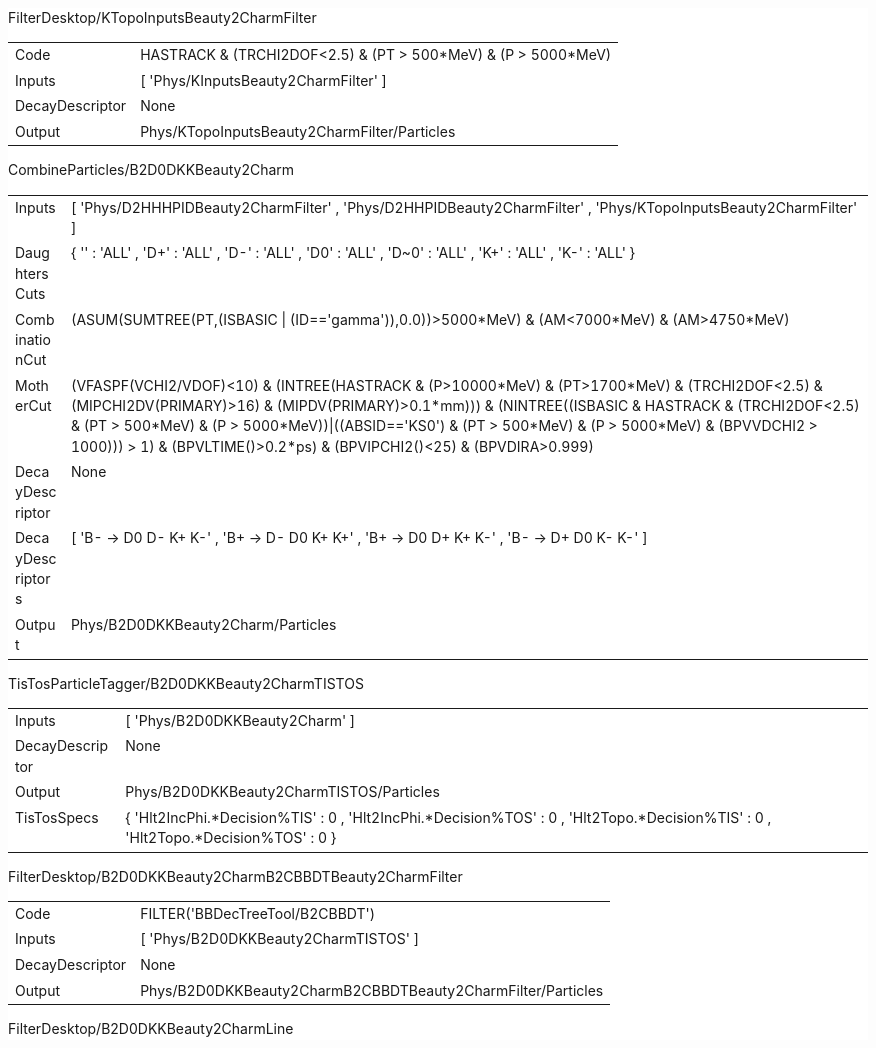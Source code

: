 FilterDesktop/KTopoInputsBeauty2CharmFilter

|                 |                                                                   |
|-----------------|-------------------------------------------------------------------|
| Code            | HASTRACK & (TRCHI2DOF\<2.5) & (PT \> 500\*MeV) & (P \> 5000\*MeV) |
| Inputs          | [ 'Phys/KInputsBeauty2CharmFilter' ]                            |
| DecayDescriptor | None                                                              |
| Output          | Phys/KTopoInputsBeauty2CharmFilter/Particles                      |

CombineParticles/B2D0DKKBeauty2Charm

|                  |                                                                                                                                                                                                                                                                                                                                                                                                          |
|------------------|----------------------------------------------------------------------------------------------------------------------------------------------------------------------------------------------------------------------------------------------------------------------------------------------------------------------------------------------------------------------------------------------------------|
| Inputs           | [ 'Phys/D2HHHPIDBeauty2CharmFilter' , 'Phys/D2HHPIDBeauty2CharmFilter' , 'Phys/KTopoInputsBeauty2CharmFilter' ]                                                                                                                                                                                                                                                                                        |
| DaughtersCuts    | { '' : 'ALL' , 'D+' : 'ALL' , 'D-' : 'ALL' , 'D0' : 'ALL' , 'D~0' : 'ALL' , 'K+' : 'ALL' , 'K-' : 'ALL' }                                                                                                                                                                                                                                                                                                |
| CombinationCut   | (ASUM(SUMTREE(PT,(ISBASIC \| (ID=='gamma')),0.0))\>5000\*MeV) & (AM\<7000\*MeV) & (AM\>4750\*MeV)                                                                                                                                                                                                                                                                                                        |
| MotherCut        | (VFASPF(VCHI2/VDOF)\<10) & (INTREE(HASTRACK & (P\>10000\*MeV) & (PT\>1700\*MeV) & (TRCHI2DOF\<2.5) & (MIPCHI2DV(PRIMARY)\>16) & (MIPDV(PRIMARY)\>0.1\*mm))) & (NINTREE((ISBASIC & HASTRACK & (TRCHI2DOF\<2.5) & (PT \> 500\*MeV) & (P \> 5000\*MeV))\|((ABSID=='KS0') & (PT \> 500\*MeV) & (P \> 5000\*MeV) & (BPVVDCHI2 \> 1000))) \> 1) & (BPVLTIME()\>0.2\*ps) & (BPVIPCHI2()\<25) & (BPVDIRA\>0.999) |
| DecayDescriptor  | None                                                                                                                                                                                                                                                                                                                                                                                                     |
| DecayDescriptors | [ 'B- -\> D0 D- K+ K-' , 'B+ -\> D- D0 K+ K+' , 'B+ -\> D0 D+ K+ K-' , 'B- -\> D+ D0 K- K-' ]                                                                                                                                                                                                                                                                                                          |
| Output           | Phys/B2D0DKKBeauty2Charm/Particles                                                                                                                                                                                                                                                                                                                                                                       |

TisTosParticleTagger/B2D0DKKBeauty2CharmTISTOS

|                 |                                                                                                                                       |
|-----------------|---------------------------------------------------------------------------------------------------------------------------------------|
| Inputs          | [ 'Phys/B2D0DKKBeauty2Charm' ]                                                                                                      |
| DecayDescriptor | None                                                                                                                                  |
| Output          | Phys/B2D0DKKBeauty2CharmTISTOS/Particles                                                                                              |
| TisTosSpecs     | { 'Hlt2IncPhi.\*Decision%TIS' : 0 , 'Hlt2IncPhi.\*Decision%TOS' : 0 , 'Hlt2Topo.\*Decision%TIS' : 0 , 'Hlt2Topo.\*Decision%TOS' : 0 } |

FilterDesktop/B2D0DKKBeauty2CharmB2CBBDTBeauty2CharmFilter

|                 |                                                             |
|-----------------|-------------------------------------------------------------|
| Code            | FILTER('BBDecTreeTool/B2CBBDT')                             |
| Inputs          | [ 'Phys/B2D0DKKBeauty2CharmTISTOS' ]                      |
| DecayDescriptor | None                                                        |
| Output          | Phys/B2D0DKKBeauty2CharmB2CBBDTBeauty2CharmFilter/Particles |

FilterDesktop/B2D0DKKBeauty2CharmLine
